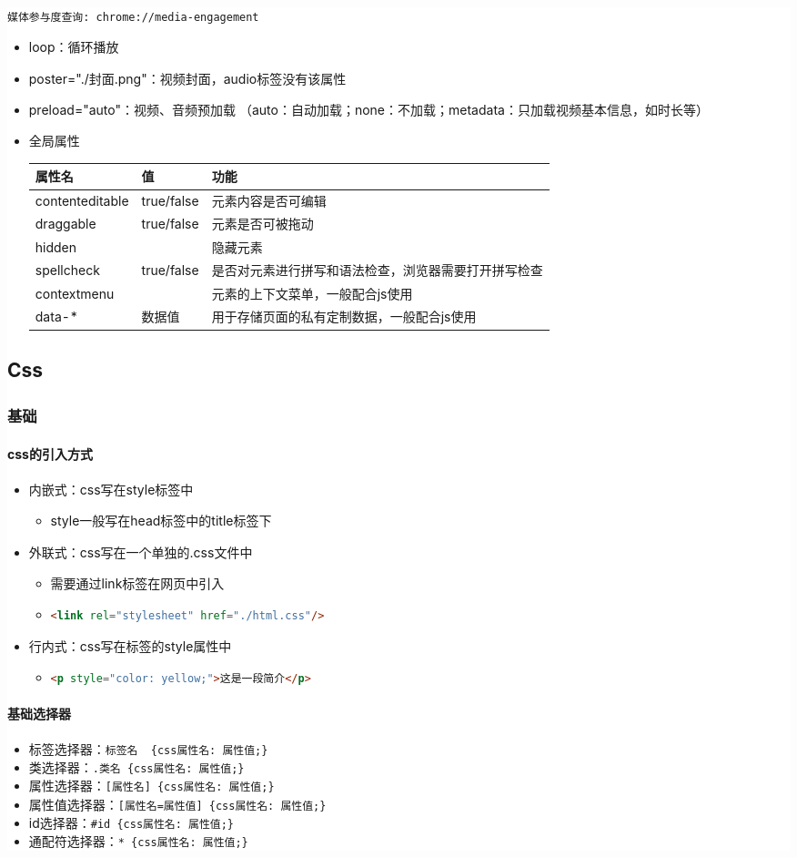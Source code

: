     媒体参与度查询: chrome://media-engagement

  - loop：循环播放

  - poster="./封面.png"：视频封面，audio标签没有该属性

  - preload="auto"：视频、音频预加载 （auto：自动加载；none：不加载；metadata：只加载视频基本信息，如时长等）

- 全局属性

  | 属性名          | 值         | 功能                                                 |
  | --------------- | ---------- | ---------------------------------------------------- |
  | contenteditable | true/false | 元素内容是否可编辑                                   |
  | draggable       | true/false | 元素是否可被拖动                                     |
  | hidden          |            | 隐藏元素                                             |
  | spellcheck      | true/false | 是否对元素进行拼写和语法检查，浏览器需要打开拼写检查 |
  | contextmenu     |            | 元素的上下文菜单，一般配合js使用                     |
  | data-*          | 数据值     | 用于存储页面的私有定制数据，一般配合js使用           |






## Css

### 基础

#### css的引入方式

- 内嵌式：css写在style标签中

  - style一般写在head标签中的title标签下

- 外联式：css写在一个单独的.css文件中

  - 需要通过link标签在网页中引入

  - ```html
    <link rel="stylesheet" href="./html.css"/>
    ```

- 行内式：css写在标签的style属性中

  - ```html
    <p style="color: yellow;">这是一段简介</p>
    ```

    

#### 基础选择器

- 标签选择器：`标签名  {css属性名: 属性值;}`
- 类选择器：`.类名 {css属性名: 属性值;}`
- 属性选择器：`[属性名] {css属性名: 属性值;}`
- 属性值选择器：`[属性名=属性值] {css属性名: 属性值;}`
- id选择器：`#id {css属性名: 属性值;}`
- 通配符选择器：`* {css属性名: 属性值;}`
